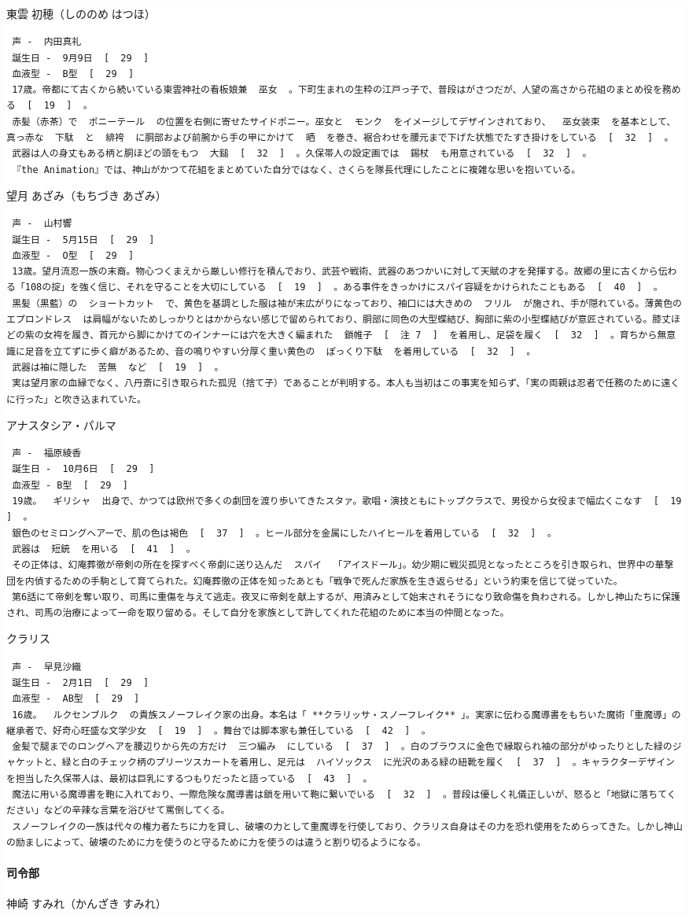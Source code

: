 東雲 初穂（しののめ はつほ）

     声 -  内田真礼 
     誕生日 -  9月9日  [  29  ] 
     血液型 -  B型  [  29  ] 
     17歳。帝都にて古くから続いている東雲神社の看板娘兼  巫女  。下町生まれの生粋の江戸っ子で、普段はがさつだが、人望の高さから花組のまとめ役を務める  [  19  ]  。 
     赤髪（赤茶）で  ポニーテール  の位置を右側に寄せたサイドポニー。巫女と  モンク  をイメージしてデザインされており、  巫女装束  を基本として、真っ赤な  下駄  と  緋袴  に胴部および前腕から手の甲にかけて  晒  を巻き、裾合わせを腰元まで下げた状態でたすき掛けをしている  [  32  ]  。 
     武器は人の身丈もある柄と胴ほどの頭をもつ  大鎚  [  32  ]  。久保帯人の設定画では  錫杖  も用意されている  [  32  ]  。 
     『the Animation』では、神山がかつて花組をまとめていた自分ではなく、さくらを隊長代理にしたことに複雑な思いを抱いている。 
    
望月 あざみ（もちづき あざみ）

     声 -  山村響 
     誕生日 -  5月15日  [  29  ] 
     血液型 -  O型  [  29  ] 
     13歳。望月流忍一族の末裔。物心つくまえから厳しい修行を積んでおり、武芸や戦術、武器のあつかいに対して天賦の才を発揮する。故郷の里に古くから伝わる「108の掟」を強く信じ、それを守ることを大切にしている  [  19  ]  。ある事件をきっかけにスパイ容疑をかけられたこともある  [  40  ]  。 
     黒髪（黒藍）の  ショートカット  で、黄色を基調とした服は袖が末広がりになっており、袖口には大きめの  フリル  が施され、手が隠れている。薄黄色の  エプロンドレス  は肩幅がないためしっかりとはかからない感じで留められており、胴部に同色の大型蝶結び、胸部に紫の小型蝶結びが意匠されている。膝丈ほどの紫の女袴を履き、首元から脚にかけてのインナーには穴を大きく編まれた  鎖帷子  [  注 7  ]  を着用し、足袋を履く  [  32  ]  。育ちから無意識に足音を立てずに歩く癖があるため、音の鳴りやすい分厚く重い黄色の  ぽっくり下駄  を着用している  [  32  ]  。 
     武器は袖に隠した  苦無  など  [  19  ]  。 
     実は望月家の血縁でなく、八丹斎に引き取られた孤児（捨て子）であることが判明する。本人も当初はこの事実を知らず、「実の両親は忍者で任務のために遠くに行った」と吹き込まれていた。 
    
アナスタシア・パルマ

     声 -  福原綾香 
     誕生日 -  10月6日  [  29  ] 
     血液型 - B型  [  29  ] 
     19歳。  ギリシャ  出身で、かつては欧州で多くの劇団を渡り歩いてきたスタァ。歌唱・演技ともにトップクラスで、男役から女役まで幅広くこなす  [  19  ]  。 
     銀色のセミロングヘアーで、肌の色は褐色  [  37  ]  。ヒール部分を金属にしたハイヒールを着用している  [  32  ]  。 
     武器は  短銃  を用いる  [  41  ]  。 
     その正体は、幻庵葬徹が帝剣の所在を探すべく帝劇に送り込んだ  スパイ  「アイスドール」。幼少期に戦災孤児となったところを引き取られ、世界中の華撃団を内偵するための手駒として育てられた。幻庵葬徹の正体を知ったあとも「戦争で死んだ家族を生き返らせる」という約束を信じて従っていた。 
     第6話にて帝剣を奪い取り、司馬に重傷を与えて逃走。夜叉に帝剣を献上するが、用済みとして始末されそうになり致命傷を負わされる。しかし神山たちに保護され、司馬の治療によって一命を取り留める。そして自分を家族として許してくれた花組のために本当の仲間となった。 
    
クラリス

     声 -  早見沙織 
     誕生日 -  2月1日  [  29  ] 
     血液型 -  AB型  [  29  ] 
     16歳。  ルクセンブルク  の貴族スノーフレイク家の出身。本名は「 **クラリッサ・スノーフレイク** 」。実家に伝わる魔導書をもちいた魔術「重魔導」の継承者で、好奇心旺盛な文学少女  [  19  ]  。舞台では脚本家も兼任している  [  42  ]  。 
     金髪で腿までのロングヘアを腰辺りから先の方だけ  三つ編み  にしている  [  37  ]  。白のブラウスに金色で縁取られ袖の部分がゆったりとした緑のジャケットと、緑と白のチェック柄のプリーツスカートを着用し、足元は  ハイソックス  に光沢のある緑の紐靴を履く  [  37  ]  。キャラクターデザインを担当した久保帯人は、最初は巨乳にするつもりだったと語っている  [  43  ]  。 
     魔法に用いる魔導書を鞄に入れており、一際危険な魔導書は鎖を用いて鞄に繋いでいる  [  32  ]  。普段は優しく礼儀正しいが、怒ると「地獄に落ちてください」などの辛辣な言葉を浴びせて罵倒してくる。 
     スノーフレイクの一族は代々の権力者たちに力を貸し、破壊の力として重魔導を行使しており、クラリス自身はその力を恐れ使用をためらってきた。しかし神山の励ましによって、破壊のために力を使うのと守るために力を使うのは違うと割り切るようになる。 

####  司令部

神崎 すみれ（かんざき すみれ）
